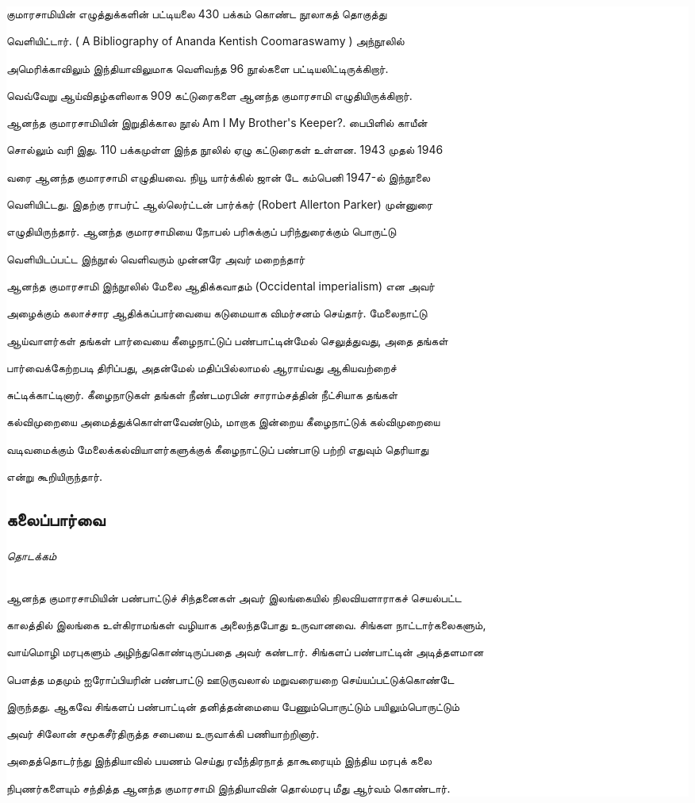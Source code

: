 குமாரசாமியின் எழுத்துக்களின் பட்டியலை 430 பக்கம் கொண்ட நூலாகத் தொகுத்து

வெளியிட்டார். ( A Bibliography of Ananda Kentish Coomaraswamy ) அந்நூலில்

அமெரிக்காவிலும் இந்தியாவிலுமாக வெளிவந்த 96 நூல்களை பட்டியலிட்டிருக்கிறார்.

வெவ்வேறு ஆய்விதழ்களிலாக 909 கட்டுரைகளை ஆனந்த குமாரசாமி எழுதியிருக்கிறார்.



ஆனந்த குமாரசாமியின் இறுதிக்கால நூல் Am I My Brother's Keeper?. பைபிளில் காயீன்

சொல்லும் வரி இது. 110 பக்கமுள்ள இந்த நூலில் ஏழு கட்டுரைகள் உள்ளன. 1943 முதல் 1946

வரை ஆனந்த குமாரசாமி எழுதியவை. நியூ யார்க்கில் ஜான் டே கம்பெனி 1947-ல் இந்நூலை

வெளியிட்டது. இதற்கு ராபர்ட் ஆல்லெர்ட்டன் பார்க்கர் (Robert Allerton Parker) முன்னுரை

எழுதியிருந்தார். ஆனந்த குமாரசாமியை நோபல் பரிசுக்குப் பரிந்துரைக்கும் பொருட்டு

வெளியிடப்பட்ட இந்நூல் வெளிவரும் முன்னரே அவர் மறைந்தார்



ஆனந்த குமாரசாமி இந்நூலில் மேலை ஆதிக்கவாதம் (Occidental imperialism) என அவர்

அழைக்கும் கலாச்சார ஆதிக்கப்பார்வையை கடுமையாக விமர்சனம் செய்தார். மேலைநாட்டு

ஆய்வாளர்கள் தங்கள் பார்வையை கீழைநாட்டுப் பண்பாட்டின்மேல் செலுத்துவது, அதை தங்கள்

பார்வைக்கேற்றபடி திரிப்பது, அதன்மேல் மதிப்பில்லாமல் ஆராய்வது ஆகியவற்றைச்

சுட்டிக்காட்டினார். கீழைநாடுகள் தங்கள் நீண்டமரபின் சாராம்சத்தின் நீட்சியாக தங்கள்

கல்விமுறையை அமைத்துக்கொள்ளவேண்டும், மாறாக இன்றைய கீழைநாட்டுக் கல்விமுறையை

வடிவமைக்கும் மேலைக்கல்வியாளர்களுக்குக் கீழைநாட்டுப் பண்பாடு பற்றி எதுவும் தெரியாது

என்று கூறியிருந்தார்.



## கலைப்பார்வை



###### தொடக்கம்



ஆனந்த குமாரசாமியின் பண்பாட்டுச் சிந்தனைகள் அவர் இலங்கையில் நிலவியளாராகச் செயல்பட்ட

காலத்தில் இலங்கை உள்கிராமங்கள் வழியாக அலைந்தபோது உருவானவை. சிங்கள நாட்டார்கலைகளும்,

வாய்மொழி மரபுகளும் அழிந்துகொண்டிருப்பதை அவர் கண்டார். சிங்களப் பண்பாட்டின் அடித்தளமான

பௌத்த மதமும் ஐரோப்பியரின் பண்பாட்டு ஊடுருவலால் மறுவரையறை செய்யப்பட்டுக்கொண்டே

இருந்தது. ஆகவே சிங்களப் பண்பாட்டின் தனித்தன்மையை பேணும்பொருட்டும் பயிலும்பொருட்டும்

அவர் சிலோன் சமூகசீர்திருத்த சபையை உருவாக்கி பணியாற்றினார்.



அதைத்தொடர்ந்து இந்தியாவில் பயணம் செய்து ரவீந்திரநாத் தாகூரையும் இந்திய மரபுக் கலை

நிபுணர்களையும் சந்தித்த ஆனந்த குமாரசாமி இந்தியாவின் தொல்மரபு மீது ஆர்வம் கொண்டார்.
